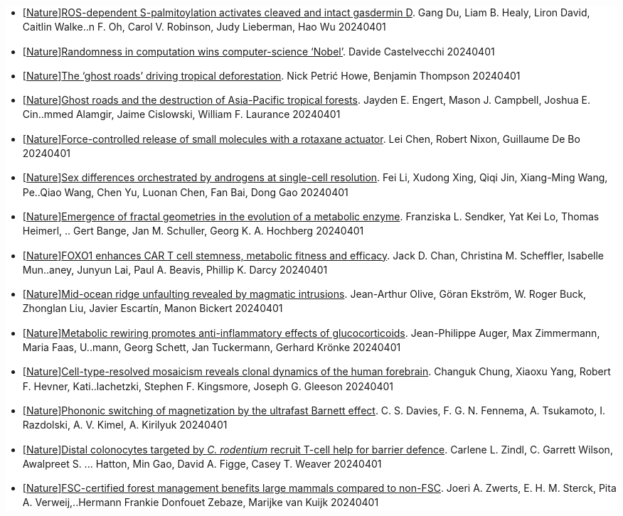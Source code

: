   - \[[Nature](http://feeds.nature.com/nature/rss/current)\][ROS-dependent S-palmitoylation activates cleaved and intact gasdermin D](https://www.nature.com/articles/s41586-024-07373-5). Gang Du, Liam B. Healy, Liron David, Caitlin Walke..n F. Oh, Carol V. Robinson, Judy Lieberman, Hao Wu 	20240401

  - \[[Nature](http://feeds.nature.com/nature/rss/current)\][Randomness in computation wins computer-science ‘Nobel’](https://www.nature.com/articles/d41586-024-01055-y). Davide Castelvecchi 	20240401

  - \[[Nature](http://feeds.nature.com/nature/rss/current)\][The ‘ghost roads’ driving tropical deforestation](https://www.nature.com/articles/d41586-024-01070-z). Nick Petrić Howe, Benjamin Thompson 	20240401

  - \[[Nature](http://feeds.nature.com/nature/rss/current)\][Ghost roads and the destruction of Asia-Pacific tropical forests](https://www.nature.com/articles/s41586-024-07303-5). Jayden E. Engert, Mason J. Campbell, Joshua E. Cin..mmed Alamgir, Jaime Cislowski, William F. Laurance 	20240401

  - \[[Nature](http://feeds.nature.com/nature/rss/current)\][Force-controlled release of small molecules with a rotaxane actuator](https://www.nature.com/articles/s41586-024-07154-0). Lei Chen, Robert Nixon, Guillaume De Bo 	20240401

  - \[[Nature](http://feeds.nature.com/nature/rss/current)\][Sex differences orchestrated by androgens at single-cell resolution](https://www.nature.com/articles/s41586-024-07291-6). Fei Li, Xudong Xing, Qiqi Jin, Xiang-Ming Wang, Pe..Qiao Wang, Chen Yu, Luonan Chen, Fan Bai, Dong Gao 	20240401

  - \[[Nature](http://feeds.nature.com/nature/rss/current)\][Emergence of fractal geometries in the evolution of a metabolic enzyme](https://www.nature.com/articles/s41586-024-07287-2). Franziska L. Sendker, Yat Kei Lo, Thomas Heimerl, .. Gert Bange, Jan M. Schuller, Georg K. A. Hochberg 	20240401

  - \[[Nature](http://feeds.nature.com/nature/rss/current)\][FOXO1 enhances CAR T cell stemness, metabolic fitness and efficacy](https://www.nature.com/articles/s41586-024-07242-1). Jack D. Chan, Christina M. Scheffler, Isabelle Mun..aney, Junyun Lai, Paul A. Beavis, Phillip K. Darcy 	20240401

  - \[[Nature](http://feeds.nature.com/nature/rss/current)\][Mid-ocean ridge unfaulting revealed by magmatic intrusions](https://www.nature.com/articles/s41586-024-07247-w). Jean-Arthur Olive, Göran Ekström, W. Roger Buck, Zhonglan Liu, Javier Escartín, Manon Bickert 	20240401

  - \[[Nature](http://feeds.nature.com/nature/rss/current)\][Metabolic rewiring promotes anti-inflammatory effects of glucocorticoids](https://www.nature.com/articles/s41586-024-07282-7). Jean-Philippe Auger, Max Zimmermann, Maria Faas, U..mann, Georg Schett, Jan Tuckermann, Gerhard Krönke 	20240401

  - \[[Nature](http://feeds.nature.com/nature/rss/current)\][Cell-type-resolved mosaicism reveals clonal dynamics of the human forebrain](https://www.nature.com/articles/s41586-024-07292-5). Changuk Chung, Xiaoxu Yang, Robert F. Hevner, Kati..lachetzki, Stephen F. Kingsmore, Joseph G. Gleeson 	20240401

  - \[[Nature](http://feeds.nature.com/nature/rss/current)\][Phononic switching of magnetization by the ultrafast Barnett effect](https://www.nature.com/articles/s41586-024-07200-x). C. S. Davies, F. G. N. Fennema, A. Tsukamoto, I. Razdolski, A. V. Kimel, A. Kirilyuk 	20240401

  - \[[Nature](http://feeds.nature.com/nature/rss/current)\][Distal colonocytes targeted by <i>C. rodentium</i> recruit T-cell help for barrier defence](https://www.nature.com/articles/s41586-024-07288-1). Carlene L. Zindl, C. Garrett Wilson, Awalpreet S. ... Hatton, Min Gao, David A. Figge, Casey T. Weaver 	20240401

  - \[[Nature](http://feeds.nature.com/nature/rss/current)\][FSC-certified forest management benefits large mammals compared to non-FSC](https://www.nature.com/articles/s41586-024-07257-8). Joeri A. Zwerts, E. H. M. Sterck, Pita A. Verweij,..Hermann Frankie Donfouet Zebaze, Marijke van Kuijk 	20240401
